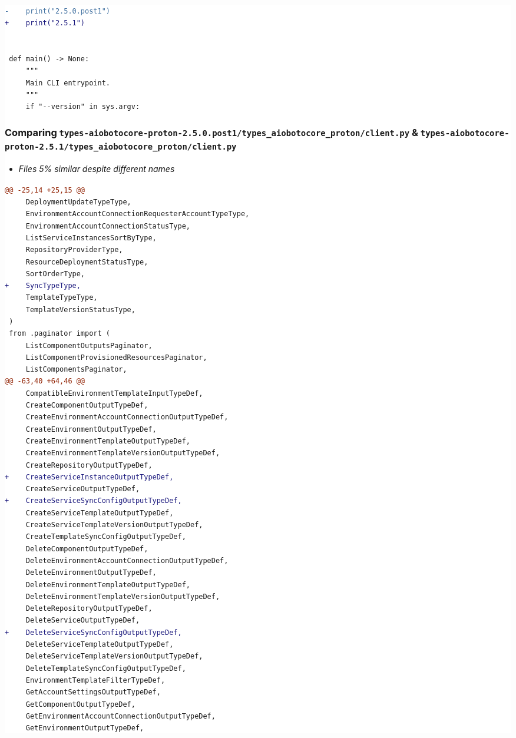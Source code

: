 ```diff
-    print("2.5.0.post1")
+    print("2.5.1")
 
 
 def main() -> None:
     """
     Main CLI entrypoint.
     """
     if "--version" in sys.argv:
```

### Comparing `types-aiobotocore-proton-2.5.0.post1/types_aiobotocore_proton/client.py` & `types-aiobotocore-proton-2.5.1/types_aiobotocore_proton/client.py`

 * *Files 5% similar despite different names*

```diff
@@ -25,14 +25,15 @@
     DeploymentUpdateTypeType,
     EnvironmentAccountConnectionRequesterAccountTypeType,
     EnvironmentAccountConnectionStatusType,
     ListServiceInstancesSortByType,
     RepositoryProviderType,
     ResourceDeploymentStatusType,
     SortOrderType,
+    SyncTypeType,
     TemplateTypeType,
     TemplateVersionStatusType,
 )
 from .paginator import (
     ListComponentOutputsPaginator,
     ListComponentProvisionedResourcesPaginator,
     ListComponentsPaginator,
@@ -63,40 +64,46 @@
     CompatibleEnvironmentTemplateInputTypeDef,
     CreateComponentOutputTypeDef,
     CreateEnvironmentAccountConnectionOutputTypeDef,
     CreateEnvironmentOutputTypeDef,
     CreateEnvironmentTemplateOutputTypeDef,
     CreateEnvironmentTemplateVersionOutputTypeDef,
     CreateRepositoryOutputTypeDef,
+    CreateServiceInstanceOutputTypeDef,
     CreateServiceOutputTypeDef,
+    CreateServiceSyncConfigOutputTypeDef,
     CreateServiceTemplateOutputTypeDef,
     CreateServiceTemplateVersionOutputTypeDef,
     CreateTemplateSyncConfigOutputTypeDef,
     DeleteComponentOutputTypeDef,
     DeleteEnvironmentAccountConnectionOutputTypeDef,
     DeleteEnvironmentOutputTypeDef,
     DeleteEnvironmentTemplateOutputTypeDef,
     DeleteEnvironmentTemplateVersionOutputTypeDef,
     DeleteRepositoryOutputTypeDef,
     DeleteServiceOutputTypeDef,
+    DeleteServiceSyncConfigOutputTypeDef,
     DeleteServiceTemplateOutputTypeDef,
     DeleteServiceTemplateVersionOutputTypeDef,
     DeleteTemplateSyncConfigOutputTypeDef,
     EnvironmentTemplateFilterTypeDef,
     GetAccountSettingsOutputTypeDef,
     GetComponentOutputTypeDef,
     GetEnvironmentAccountConnectionOutputTypeDef,
     GetEnvironmentOutputTypeDef,
```